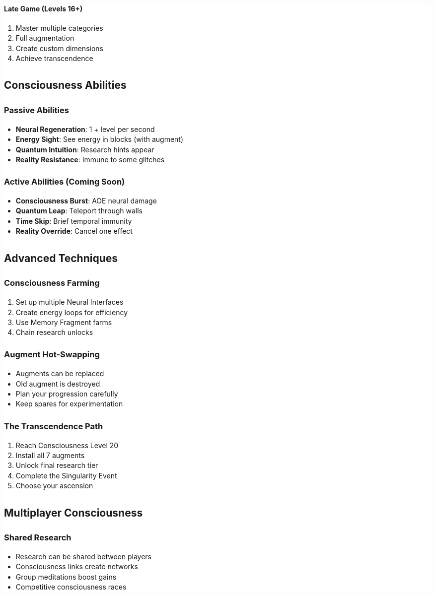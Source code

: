 #### Late Game (Levels 16+)
1. Master multiple categories
2. Full augmentation
3. Create custom dimensions
4. Achieve transcendence

## Consciousness Abilities

### Passive Abilities
- **Neural Regeneration**: 1 + level per second
- **Energy Sight**: See energy in blocks (with augment)
- **Quantum Intuition**: Research hints appear
- **Reality Resistance**: Immune to some glitches

### Active Abilities (Coming Soon)
- **Consciousness Burst**: AOE neural damage
- **Quantum Leap**: Teleport through walls
- **Time Skip**: Brief temporal immunity
- **Reality Override**: Cancel one effect

## Advanced Techniques

### Consciousness Farming
1. Set up multiple Neural Interfaces
2. Create energy loops for efficiency
3. Use Memory Fragment farms
4. Chain research unlocks

### Augment Hot-Swapping
- Augments can be replaced
- Old augment is destroyed
- Plan your progression carefully
- Keep spares for experimentation

### The Transcendence Path
1. Reach Consciousness Level 20
2. Install all 7 augments
3. Unlock final research tier
4. Complete the Singularity Event
5. Choose your ascension

## Multiplayer Consciousness

### Shared Research
- Research can be shared between players
- Consciousness links create networks
- Group meditations boost gains
- Competitive consciousness races
